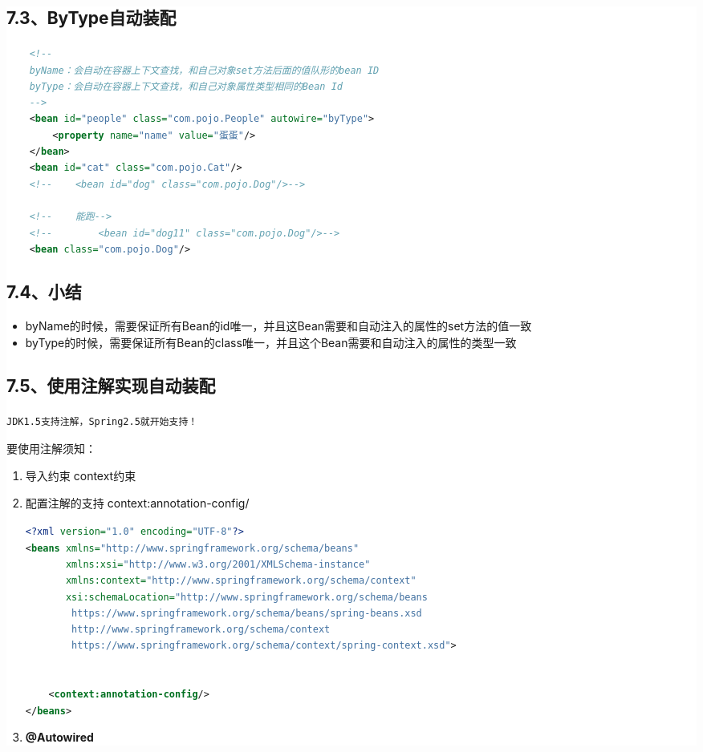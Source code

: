 

## 7.3、ByType自动装配

```xml
    <!--
    byName：会自动在容器上下文查找，和自己对象set方法后面的值队形的bean ID
    byType：会自动在容器上下文查找，和自己对象属性类型相同的Bean Id
    -->
    <bean id="people" class="com.pojo.People" autowire="byType">
        <property name="name" value="蛋蛋"/>
    </bean>
    <bean id="cat" class="com.pojo.Cat"/>
    <!--    <bean id="dog" class="com.pojo.Dog"/>-->

    <!--    能跑-->
    <!--        <bean id="dog11" class="com.pojo.Dog"/>-->
    <bean class="com.pojo.Dog"/>
```



## 7.4、小结

- byName的时候，需要保证所有Bean的id唯一，并且这Bean需要和自动注入的属性的set方法的值一致
- byType的时候，需要保证所有Bean的class唯一，并且这个Bean需要和自动注入的属性的类型一致



## 7.5、使用注解实现自动装配

`JDK1.5支持注解，Spring2.5就开始支持！`

要使用注解须知：

1. 导入约束	context约束

2. 配置注解的支持   context:annotation-config/ 

   ```xml
   <?xml version="1.0" encoding="UTF-8"?>
   <beans xmlns="http://www.springframework.org/schema/beans"
          xmlns:xsi="http://www.w3.org/2001/XMLSchema-instance"
          xmlns:context="http://www.springframework.org/schema/context"
          xsi:schemaLocation="http://www.springframework.org/schema/beans
           https://www.springframework.org/schema/beans/spring-beans.xsd
           http://www.springframework.org/schema/context
           https://www.springframework.org/schema/context/spring-context.xsd">
   
   
       <context:annotation-config/> 
   </beans>
   ```

   

3. **@Autowired**
